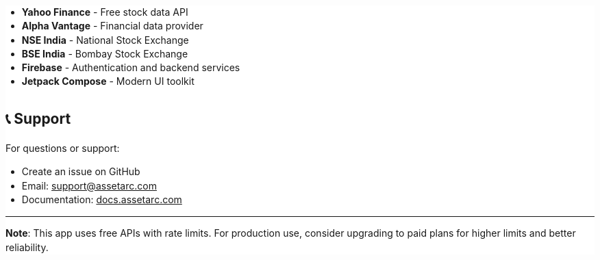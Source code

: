 - **Yahoo Finance** - Free stock data API
- **Alpha Vantage** - Financial data provider
- **NSE India** - National Stock Exchange
- **BSE India** - Bombay Stock Exchange
- **Firebase** - Authentication and backend services
- **Jetpack Compose** - Modern UI toolkit

## 📞 Support

For questions or support:
- Create an issue on GitHub
- Email: support@assetarc.com
- Documentation: [docs.assetarc.com](https://docs.assetarc.com)

---

**Note**: This app uses free APIs with rate limits. For production use, consider upgrading to paid plans for higher limits and better reliability.

